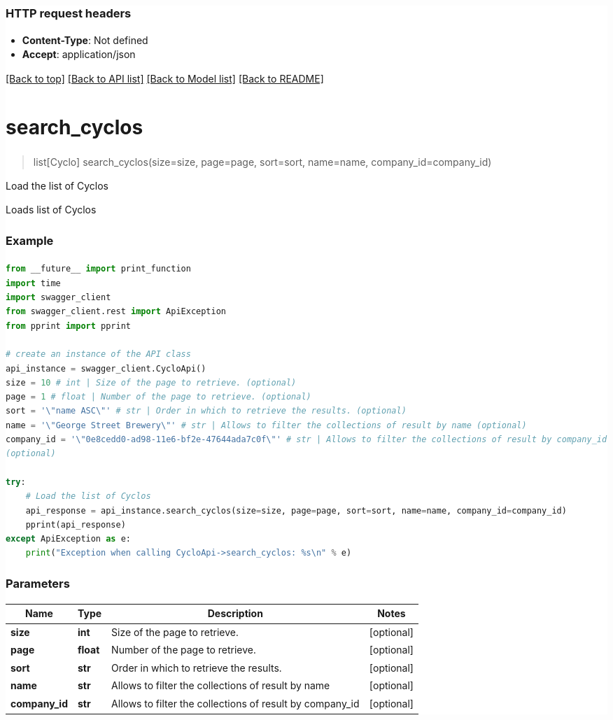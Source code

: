 ### HTTP request headers

 - **Content-Type**: Not defined
 - **Accept**: application/json

[[Back to top]](#) [[Back to API list]](../README.md#documentation-for-api-endpoints) [[Back to Model list]](../README.md#documentation-for-models) [[Back to README]](../README.md)

# **search_cyclos**
> list[Cyclo] search_cyclos(size=size, page=page, sort=sort, name=name, company_id=company_id)

Load the list of Cyclos

Loads list of Cyclos

### Example
```python
from __future__ import print_function
import time
import swagger_client
from swagger_client.rest import ApiException
from pprint import pprint

# create an instance of the API class
api_instance = swagger_client.CycloApi()
size = 10 # int | Size of the page to retrieve. (optional)
page = 1 # float | Number of the page to retrieve. (optional)
sort = '\"name ASC\"' # str | Order in which to retrieve the results. (optional)
name = '\"George Street Brewery\"' # str | Allows to filter the collections of result by name (optional)
company_id = '\"0e8cedd0-ad98-11e6-bf2e-47644ada7c0f\"' # str | Allows to filter the collections of result by company_id (optional)

try:
    # Load the list of Cyclos
    api_response = api_instance.search_cyclos(size=size, page=page, sort=sort, name=name, company_id=company_id)
    pprint(api_response)
except ApiException as e:
    print("Exception when calling CycloApi->search_cyclos: %s\n" % e)
```

### Parameters

Name | Type | Description  | Notes
------------- | ------------- | ------------- | -------------
 **size** | **int**| Size of the page to retrieve. | [optional] 
 **page** | **float**| Number of the page to retrieve. | [optional] 
 **sort** | **str**| Order in which to retrieve the results. | [optional] 
 **name** | **str**| Allows to filter the collections of result by name | [optional] 
 **company_id** | **str**| Allows to filter the collections of result by company_id | [optional] 
